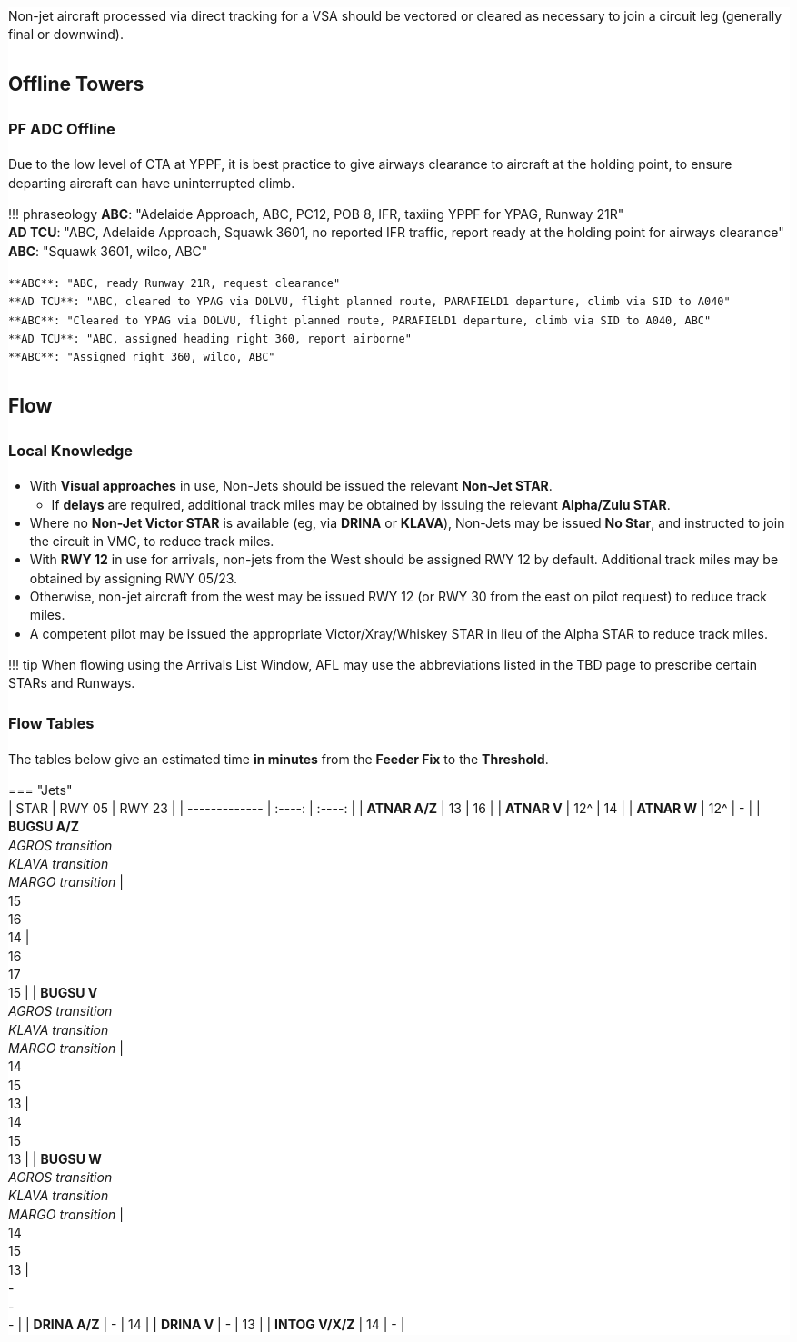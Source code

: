 Non-jet aircraft processed via direct tracking for a VSA should be vectored or cleared as necessary to join a circuit leg (generally final or downwind).

## Offline Towers
### PF ADC Offline
Due to the low level of CTA at YPPF, it is best practice to give airways clearance to aircraft at the holding point, to ensure departing aircraft can have uninterrupted climb.

!!! phraseology
    **ABC**: "Adelaide Approach, ABC, PC12, POB 8, IFR, taxiing YPPF for YPAG, Runway 21R"   
    **AD TCU**: "ABC, Adelaide Approach, Squawk 3601, no reported IFR traffic, report ready at the holding point for airways clearance"  
    **ABC**: "Squawk 3601, wilco, ABC"  

    **ABC**: "ABC, ready Runway 21R, request clearance"  
    **AD TCU**: "ABC, cleared to YPAG via DOLVU, flight planned route, PARAFIELD1 departure, climb via SID to A040"   
    **ABC**: "Cleared to YPAG via DOLVU, flight planned route, PARAFIELD1 departure, climb via SID to A040, ABC"  
    **AD TCU**: "ABC, assigned heading right 360, report airborne"  
    **ABC**: "Assigned right 360, wilco, ABC"

## Flow 
### Local Knowledge
- With **Visual approaches** in use, Non-Jets should be issued the relevant **Non-Jet STAR**.
    - If **delays** are required, additional track miles may be obtained by issuing the relevant **Alpha/Zulu STAR**.
- Where no **Non-Jet Victor STAR** is available (eg, via **DRINA** or **KLAVA**), Non-Jets may be issued **No Star**, and instructed to join the circuit in VMC, to reduce track miles.
- With **RWY 12** in use for arrivals, non-jets from the West should be assigned RWY 12 by default. Additional track miles may be obtained by assigning RWY 05/23.
- Otherwise, non-jet aircraft from the west may be issued RWY 12 (or RWY 30 from the east on pilot request) to reduce track miles.
- A competent pilot may be issued the appropriate Victor/Xray/Whiskey STAR in lieu of the Alpha STAR to reduce track miles.

!!! tip
    When flowing using the Arrivals List Window, AFL may use the abbreviations listed in the [TBD page](../../enroute/Melbourne%20Centre/TBD/#ypad-star-assignment) to prescribe certain STARs and Runways.

### Flow Tables
The tables below give an estimated time **in minutes** from the **Feeder Fix** to the **Threshold**.

=== "Jets"                       
    | STAR          | RWY 05 | RWY 23 |
    | ------------- | :----: | :----: |
    | **ATNAR A/Z** | 13     | 16     |
    | **ATNAR V**   | 12^    | 14     |
    | **ATNAR W**   | 12^    | -      |
    | **BUGSU A/Z**<br>*AGROS transition*<br>*KLAVA transition*<br>*MARGO transition* | <br>15<br>16<br>14     | <br>16<br>17<br>15     |
    | **BUGSU V**<br>*AGROS transition*<br>*KLAVA transition*<br>*MARGO transition* | <br>14<br>15<br>13     | <br>14<br>15<br>13     |
    | **BUGSU W**<br>*AGROS transition*<br>*KLAVA transition*<br>*MARGO transition* | <br>14<br>15<br>13     | <br>-<br>-<br>-     |
    | **DRINA A/Z** | -      | 14     |
    | **DRINA V**   | -      | 13     |
    | **INTOG V/X/Z** | 14     | -      |